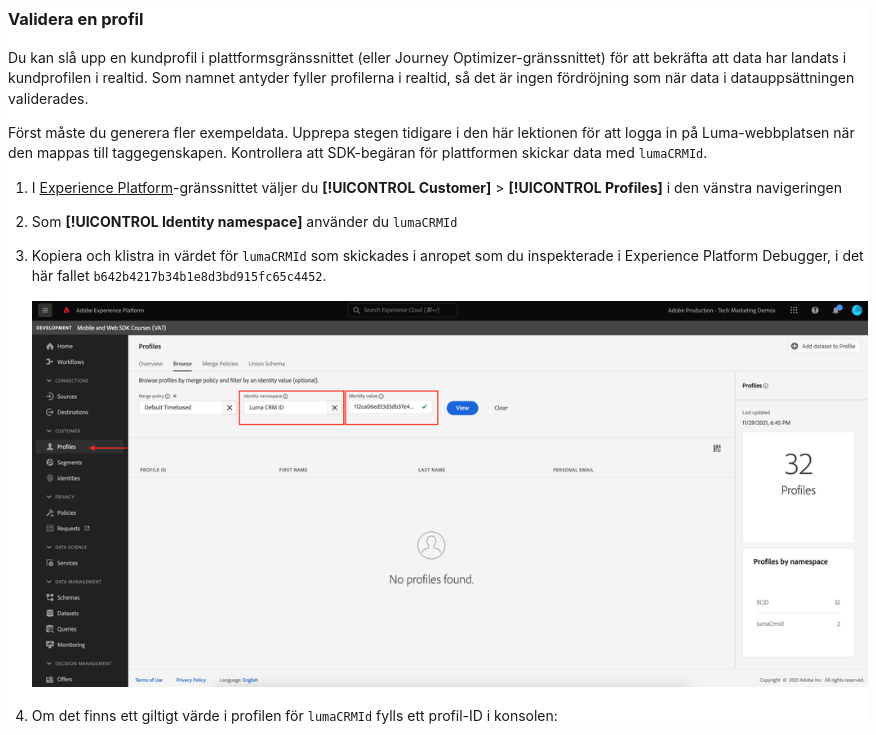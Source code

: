 
### Validera en profil

Du kan slå upp en kundprofil i plattformsgränssnittet (eller Journey Optimizer-gränssnittet) för att bekräfta att data har landats i kundprofilen i realtid. Som namnet antyder fyller profilerna i realtid, så det är ingen fördröjning som när data i datauppsättningen validerades.

Först måste du generera fler exempeldata. Upprepa stegen tidigare i den här lektionen för att logga in på Luma-webbplatsen när den mappas till taggegenskapen. Kontrollera att SDK-begäran för plattformen skickar data med `lumaCRMId`.

1. I [Experience Platform](https://experience.adobe.com/platform/)-gränssnittet väljer du **[!UICONTROL Customer]** > **[!UICONTROL Profiles]** i den vänstra navigeringen

1. Som **[!UICONTROL Identity namespace]** använder du `lumaCRMId`
1. Kopiera och klistra in värdet för `lumaCRMId` som skickades i anropet som du inspekterade i Experience Platform Debugger, i det här fallet `b642b4217b34b1e8d3bd915fc65c4452`.

   ![Profil](assets/experience-platform-validate-dataset-profile.png)

1. Om det finns ett giltigt värde i profilen för `lumaCRMId` fylls ett profil-ID i konsolen:
